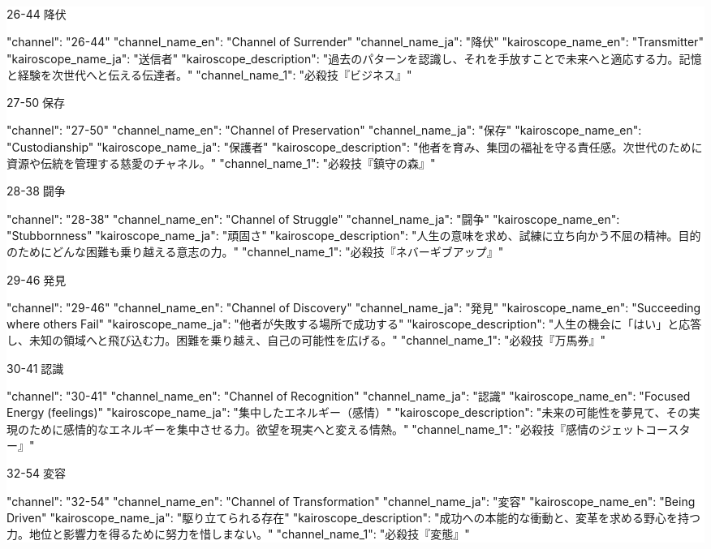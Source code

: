 26-44 降伏

"channel": "26-44"
"channel_name_en": "Channel of Surrender"
"channel_name_ja": "降伏"
"kairoscope_name_en": "Transmitter"
"kairoscope_name_ja": "送信者"
"kairoscope_description": "過去のパターンを認識し、それを手放すことで未来へと適応する力。記憶と経験を次世代へと伝える伝達者。"
"channel_name_1": "必殺技『ビジネス』"

27-50 保存

"channel": "27-50"
"channel_name_en": "Channel of Preservation"
"channel_name_ja": "保存"
"kairoscope_name_en": "Custodianship"
"kairoscope_name_ja": "保護者"
"kairoscope_description": "他者を育み、集団の福祉を守る責任感。次世代のために資源や伝統を管理する慈愛のチャネル。"
"channel_name_1": "必殺技『鎮守の森』"

28-38 闘争

"channel": "28-38"
"channel_name_en": "Channel of Struggle"
"channel_name_ja": "闘争"
"kairoscope_name_en": "Stubbornness"
"kairoscope_name_ja": "頑固さ"
"kairoscope_description": "人生の意味を求め、試練に立ち向かう不屈の精神。目的のためにどんな困難も乗り越える意志の力。"
"channel_name_1": "必殺技『ネバーギブアップ』"

29-46 発見

"channel": "29-46"
"channel_name_en": "Channel of Discovery"
"channel_name_ja": "発見"
"kairoscope_name_en": "Succeeding where others Fail"
"kairoscope_name_ja": "他者が失敗する場所で成功する"
"kairoscope_description": "人生の機会に「はい」と応答し、未知の領域へと飛び込む力。困難を乗り越え、自己の可能性を広げる。"
"channel_name_1": "必殺技『万馬券』"

30-41 認識

"channel": "30-41"
"channel_name_en": "Channel of Recognition"
"channel_name_ja": "認識"
"kairoscope_name_en": "Focused Energy (feelings)"
"kairoscope_name_ja": "集中したエネルギー（感情）"
"kairoscope_description": "未来の可能性を夢見て、その実現のために感情的なエネルギーを集中させる力。欲望を現実へと変える情熱。"
"channel_name_1": "必殺技『感情のジェットコースター』"

32-54 変容

"channel": "32-54"
"channel_name_en": "Channel of Transformation"
"channel_name_ja": "変容"
"kairoscope_name_en": "Being Driven"
"kairoscope_name_ja": "駆り立てられる存在"
"kairoscope_description": "成功への本能的な衝動と、変革を求める野心を持つ力。地位と影響力を得るために努力を惜しまない。"
"channel_name_1": "必殺技『変態』"
